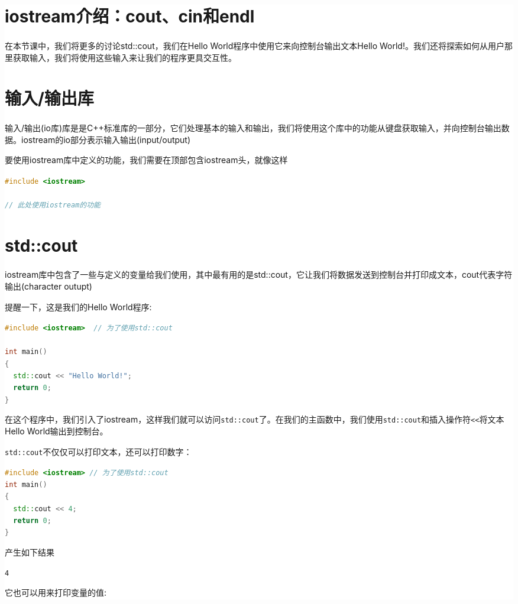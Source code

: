 # iostream介绍：cout、cin和endl

在本节课中，我们将更多的讨论std::cout，我们在Hello World程序中使用它来向控制台输出文本Hello World!。我们还将探索如何从用户那里获取输入，我们将使用这些输入来让我们的程序更具交互性。

# 输入/输出库

输入/输出(io库)库是是C++标准库的一部分，它们处理基本的输入和输出，我们将使用这个库中的功能从键盘获取输入，并向控制台输出数据。iostream的io部分表示输入输出(input/output)

要使用iostream库中定义的功能，我们需要在顶部包含iostream头，就像这样

```c++
#include <iostream>

// 此处使用iostream的功能
```

# std::cout

iostream库中包含了一些与定义的变量给我们使用，其中最有用的是std::cout，它让我们将数据发送到控制台并打印成文本，cout代表字符输出(character outupt)

提醒一下，这是我们的Hello World程序:

```c++
#include <iostream>  // 为了使用std::cout

int main()
{
  std::cout << "Hello World!";
  return 0;
}
```

在这个程序中，我们引入了iostream，这样我们就可以访问`std::cout`了。在我们的主函数中，我们使用`std::cout`和插入操作符`<<`将文本Hello World输出到控制台。

`std::cout`不仅仅可以打印文本，还可以打印数字：

```c++
#include <iostream> // 为了使用std::cout
int main()
{
  std::cout << 4;
  return 0;
}
```

产生如下结果

```text
4
```

它也可以用来打印变量的值:
